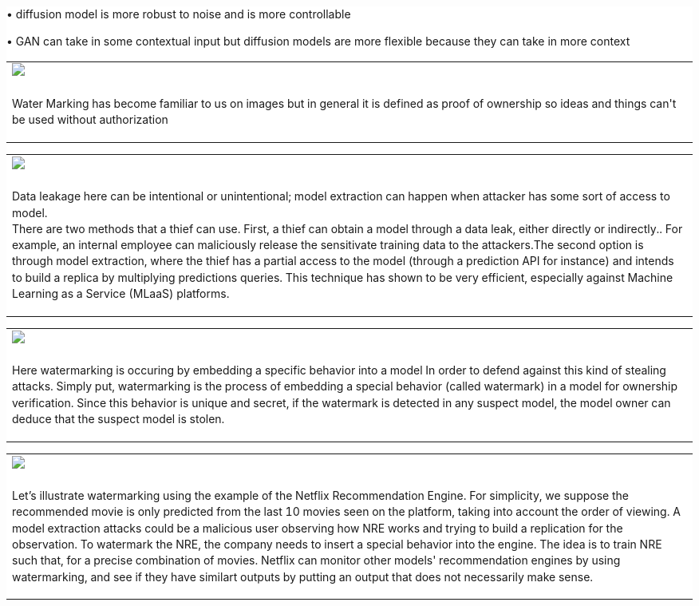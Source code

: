 • diffusion model is more robust to noise and is more controllable

• GAN can take in some contextual input but diffusion models are more flexible because they can take in more context


<table>
    <tr>
        <td><img src="../images/week11/Day2/Slide29.png"></td>
    </tr>
    <tr>
    <td colspan=1 align="left">
    <p> Water Marking has become familiar to us on images but in general it is defined as proof of ownership so ideas and things can't be used without authorization</p>
    </td>
</tr>
</table>

<table>
    <tr>
        <td><img src="../images/week11/Day2/Slide30.png"></td>
    </tr>
    <tr>
    <td colspan=1 align="left">
    <p> Data leakage here can be intentional or unintentional; model extraction can happen when attacker has some sort of access to model.</br>There are two methods that a thief can use. First, a thief can obtain a model through a data leak, either directly or indirectly.. For example, an internal employee can maliciously release the sensitivate training data to the attackers.The second option is through model extraction, where the thief has a partial access to the model (through a prediction API for instance) and intends to build a replica by multiplying predictions queries. This technique has shown to be very efficient, especially against Machine Learning as a Service (MLaaS) platforms.  </p>
    </td>
</tr>
</table>

<table>
    <tr>
        <td><img src="../images/week11/Day2/Slide31.png"></td>
    </tr>
    <tr>
    <td colspan=1 align="left">
    <p> Here watermarking is occuring by embedding a specific behavior into a model In order to defend against this kind of stealing attacks. Simply put, watermarking is the process of embedding a special behavior (called watermark) in a model for ownership verification. Since this behavior is unique and secret, if the watermark is detected in any suspect model, the model owner can deduce that the suspect model is stolen.  </p>
    </td>
</tr>
</table>

<table>
    <tr>
        <td><img src="../images/week11/Day2/Slide32.png"></td>
    </tr>
    <tr>
    <td colspan=1 align="left">
    <p>  Let’s illustrate watermarking using the example of the Netflix Recommendation Engine. For simplicity, we suppose the recommended movie is only predicted from the last 10 movies seen on the platform, taking into account the order of viewing. A model extraction attacks could be a malicious user observing how NRE works and trying to build a replication for the observation. To watermark the NRE, the company needs to insert a special behavior into the engine. The idea is to train NRE such that, for a precise combination of movies. Netflix can monitor other models' recommendation engines by using watermarking, and see if they have similart outputs by putting an output that does not necessarily make sense.